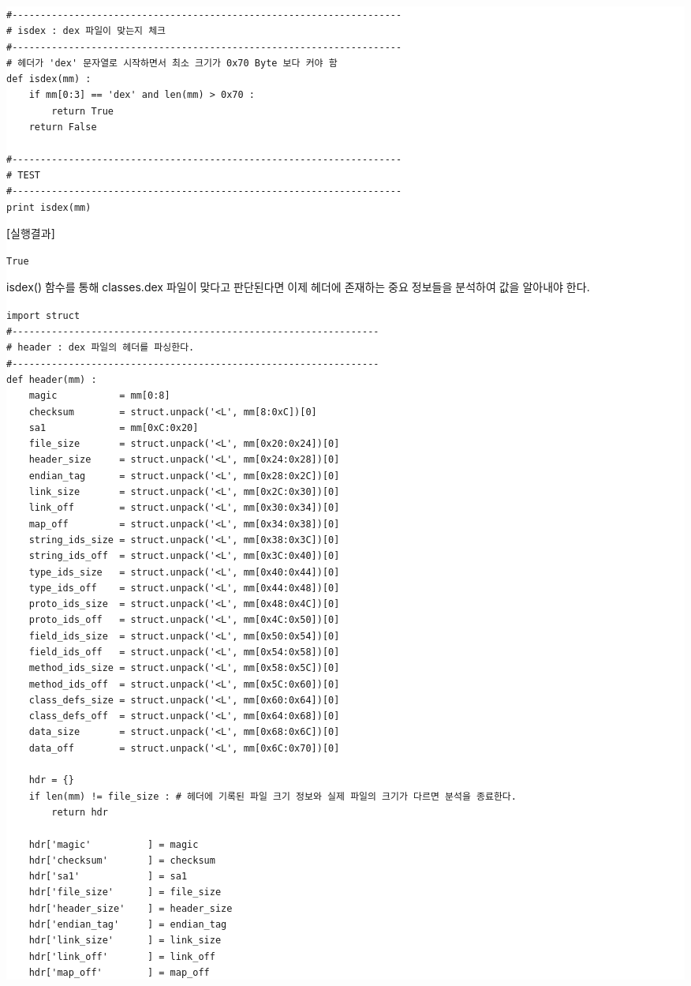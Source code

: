 ```
#---------------------------------------------------------------------
# isdex : dex 파일이 맞는지 체크
#---------------------------------------------------------------------
# 헤더가 'dex' 문자열로 시작하면서 최소 크기가 0x70 Byte 보다 커야 함
def isdex(mm) :
    if mm[0:3] == 'dex' and len(mm) > 0x70 :
        return True
    return False
    
#---------------------------------------------------------------------
# TEST
#---------------------------------------------------------------------
print isdex(mm)
```

[실행결과]
```
True
```

isdex() 함수를 통해 classes.dex 파일이 맞다고 판단된다면 이제 헤더에 존재하는 중요 정보들을 분석하여 값을 알아내야 한다.

```
import struct
#-----------------------------------------------------------------
# header : dex 파일의 헤더를 파싱한다.
#-----------------------------------------------------------------
def header(mm) :
    magic           = mm[0:8]
    checksum        = struct.unpack('<L', mm[8:0xC])[0]
    sa1             = mm[0xC:0x20]
    file_size       = struct.unpack('<L', mm[0x20:0x24])[0]
    header_size     = struct.unpack('<L', mm[0x24:0x28])[0]
    endian_tag      = struct.unpack('<L', mm[0x28:0x2C])[0]
    link_size       = struct.unpack('<L', mm[0x2C:0x30])[0]
    link_off        = struct.unpack('<L', mm[0x30:0x34])[0]
    map_off         = struct.unpack('<L', mm[0x34:0x38])[0]
    string_ids_size = struct.unpack('<L', mm[0x38:0x3C])[0]
    string_ids_off  = struct.unpack('<L', mm[0x3C:0x40])[0]
    type_ids_size   = struct.unpack('<L', mm[0x40:0x44])[0]
    type_ids_off    = struct.unpack('<L', mm[0x44:0x48])[0]
    proto_ids_size  = struct.unpack('<L', mm[0x48:0x4C])[0]
    proto_ids_off   = struct.unpack('<L', mm[0x4C:0x50])[0]
    field_ids_size  = struct.unpack('<L', mm[0x50:0x54])[0]
    field_ids_off   = struct.unpack('<L', mm[0x54:0x58])[0]
    method_ids_size = struct.unpack('<L', mm[0x58:0x5C])[0]
    method_ids_off  = struct.unpack('<L', mm[0x5C:0x60])[0]
    class_defs_size = struct.unpack('<L', mm[0x60:0x64])[0]
    class_defs_off  = struct.unpack('<L', mm[0x64:0x68])[0]
    data_size       = struct.unpack('<L', mm[0x68:0x6C])[0]
    data_off        = struct.unpack('<L', mm[0x6C:0x70])[0]

    hdr = {}
    if len(mm) != file_size : # 헤더에 기록된 파일 크기 정보와 실제 파일의 크기가 다르면 분석을 종료한다.
        return hdr

    hdr['magic'          ] = magic
    hdr['checksum'       ] = checksum
    hdr['sa1'            ] = sa1
    hdr['file_size'      ] = file_size
    hdr['header_size'    ] = header_size
    hdr['endian_tag'     ] = endian_tag
    hdr['link_size'      ] = link_size
    hdr['link_off'       ] = link_off
    hdr['map_off'        ] = map_off
```

[^1]:  Dalvik Executable Format: <https://source.android.com/devices/tech/dalvik/dex-format>